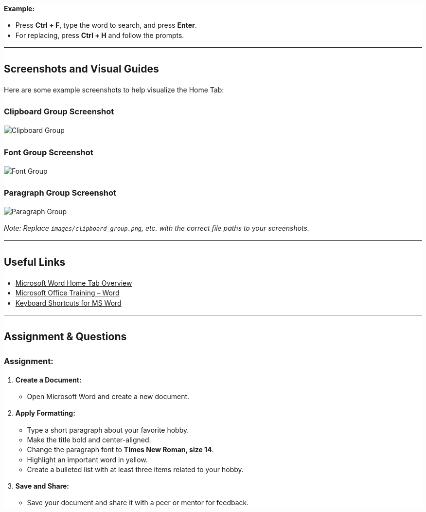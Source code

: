 **Example:**
- Press **Ctrl + F**, type the word to search, and press **Enter**.
- For replacing, press **Ctrl + H** and follow the prompts.

---



## Screenshots and Visual Guides

Here are some example screenshots to help visualize the Home Tab:

### **Clipboard Group Screenshot**
![Clipboard Group](images/clipboard_group.png)

### **Font Group Screenshot**
![Font Group](images/font_group.png)

### **Paragraph Group Screenshot**
![Paragraph Group](images/paragraph_group.png)

*Note: Replace `images/clipboard_group.png`, etc. with the correct file paths to your screenshots.*

---

## Useful Links

- [Microsoft Word Home Tab Overview](https://support.microsoft.com/en-us/office/use-the-home-tab-to-format-text-4312653c-8b59-4a19-a41d-46cf7f1c10f8)
- [Microsoft Office Training – Word](https://support.microsoft.com/en-us/training/word)
- [Keyboard Shortcuts for MS Word](https://support.microsoft.com/en-us/office/keyboard-shortcuts-in-word-95b51c12-4d8a-48e4-8812-102a9c4c637a)

---

## Assignment & Questions

### **Assignment:**

1. **Create a Document:**
   - Open Microsoft Word and create a new document.
   
2. **Apply Formatting:**
   - Type a short paragraph about your favorite hobby.
   - Make the title bold and center-aligned.
   - Change the paragraph font to **Times New Roman, size 14**.
   - Highlight an important word in yellow.
   - Create a bulleted list with at least three items related to your hobby.
   
3. **Save and Share:**
   - Save your document and share it with a peer or mentor for feedback.
